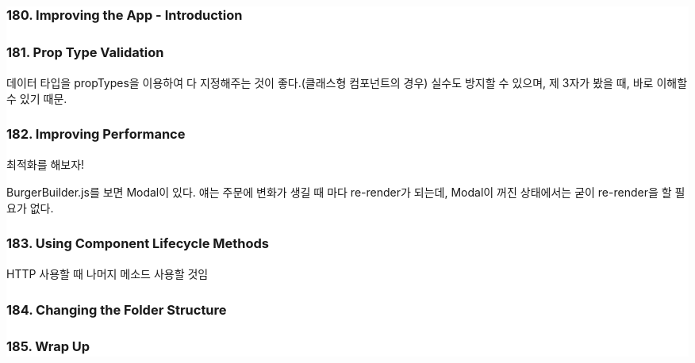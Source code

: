 ### 180. Improving the App - Introduction

### 181. Prop Type Validation

데이터 타입을 propTypes을 이용하여 다 지정해주는 것이 좋다.(클래스형 컴포넌트의 경우) 실수도 방지할 수 있으며, 제 3자가 봤을 때, 바로 이해할 수 있기 때문.

### 182. Improving Performance

최적화를 해보자!

BurgerBuilder.js를 보면 Modal이 있다. 얘는 주문에 변화가 생길 때 마다 re-render가 되는데, Modal이 꺼진 상태에서는 굳이 re-render을 할 필요가 없다.

### 183. Using Component Lifecycle Methods

HTTP 사용할 때 나머지 메소드 사용할 것임

### 184. Changing the Folder Structure

### 185. Wrap Up

